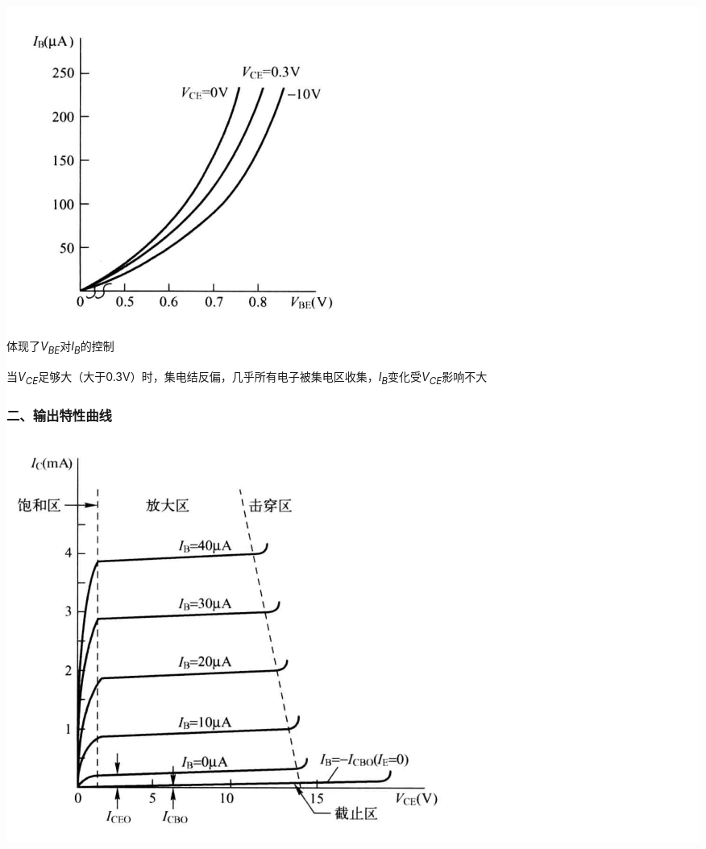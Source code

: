 ![共射输入](.\pic\共射输入.png)

体现了$V_{BE}$对$I_B$的控制

当$V_{CE}$足够大（大于0.3V）时，集电结反偏，几乎所有电子被集电区收集，$I_B$变化受$V_{CE}$影响不大

### 二、输出特性曲线

![共射输出](.\pic\共射输出.png)
